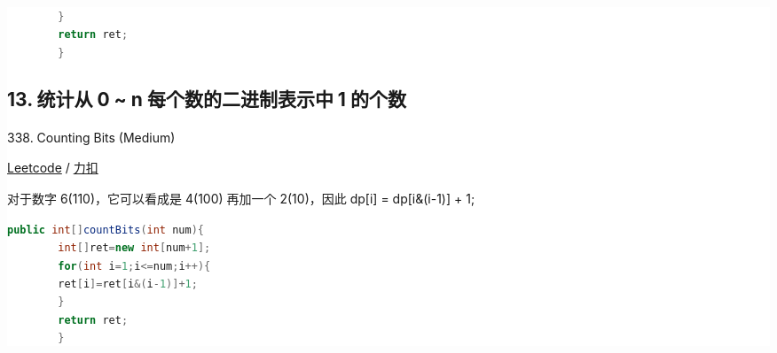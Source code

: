 ```java
        }
        return ret;
        }
```

## 13. 统计从 0 \~ n 每个数的二进制表示中 1 的个数

338\. Counting Bits (Medium)

[Leetcode](https://leetcode.com/problems/counting-bits/description/)
/ [力扣](https://leetcode-cn.com/problems/counting-bits/description/)

对于数字 6(110)，它可以看成是 4(100) 再加一个 2(10)，因此 dp[i] = dp[i&(i-1)] + 1;

```java
public int[]countBits(int num){
        int[]ret=new int[num+1];
        for(int i=1;i<=num;i++){
        ret[i]=ret[i&(i-1)]+1;
        }
        return ret;
        }
```

